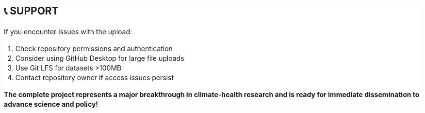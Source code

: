 ## 📞 **SUPPORT**

If you encounter issues with the upload:
1. Check repository permissions and authentication
2. Consider using GitHub Desktop for large file uploads
3. Use Git LFS for datasets >100MB
4. Contact repository owner if access issues persist

**The complete project represents a major breakthrough in climate-health research and is ready for immediate dissemination to advance science and policy!**